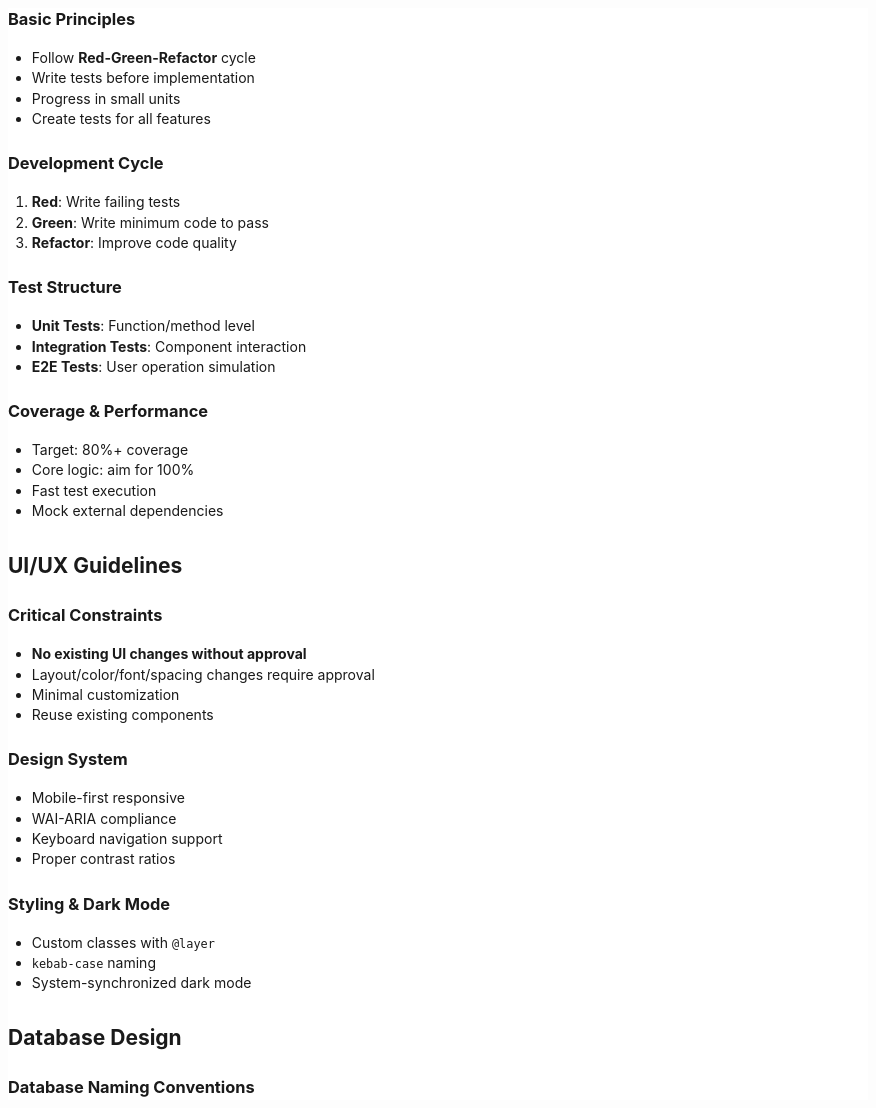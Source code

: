 ### Basic Principles

- Follow **Red-Green-Refactor** cycle
- Write tests before implementation
- Progress in small units
- Create tests for all features

### Development Cycle

1. **Red**: Write failing tests
2. **Green**: Write minimum code to pass
3. **Refactor**: Improve code quality

### Test Structure

- **Unit Tests**: Function/method level
- **Integration Tests**: Component interaction
- **E2E Tests**: User operation simulation

### Coverage & Performance

- Target: 80%+ coverage
- Core logic: aim for 100%
- Fast test execution
- Mock external dependencies

## UI/UX Guidelines

### Critical Constraints

- **No existing UI changes without approval**
- Layout/color/font/spacing changes require approval
- Minimal customization
- Reuse existing components

### Design System

- Mobile-first responsive
- WAI-ARIA compliance
- Keyboard navigation support
- Proper contrast ratios

### Styling & Dark Mode

- Custom classes with `@layer`
- `kebab-case` naming
- System-synchronized dark mode

## Database Design

### Database Naming Conventions
